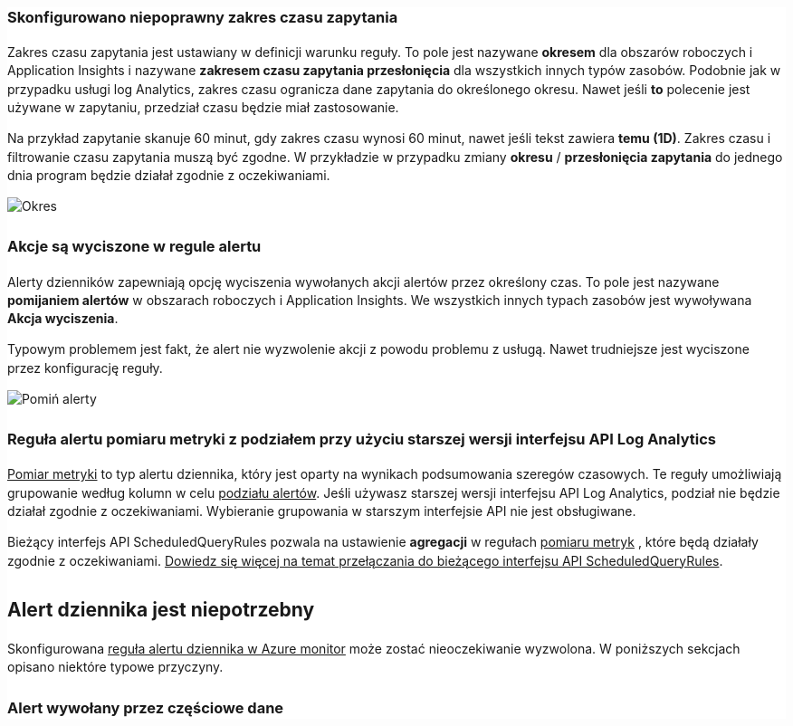 ### <a name="incorrect-query-time-range-configured"></a>Skonfigurowano niepoprawny zakres czasu zapytania

Zakres czasu zapytania jest ustawiany w definicji warunku reguły. To pole jest nazywane **okresem** dla obszarów roboczych i Application Insights i nazywane **zakresem czasu zapytania przesłonięcia** dla wszystkich innych typów zasobów. Podobnie jak w przypadku usługi log Analytics, zakres czasu ogranicza dane zapytania do określonego okresu. Nawet jeśli **to** polecenie jest używane w zapytaniu, przedział czasu będzie miał zastosowanie. 

Na przykład zapytanie skanuje 60 minut, gdy zakres czasu wynosi 60 minut, nawet jeśli tekst zawiera **temu (1D)**. Zakres czasu i filtrowanie czasu zapytania muszą być zgodne. W przykładzie w przypadku zmiany **okresu**  /  **przesłonięcia zapytania** do jednego dnia program będzie działał zgodnie z oczekiwaniami.

![Okres](media/alert-log-troubleshoot/LogAlertTimePeriod.png)

### <a name="actions-are-muted-in-the-alert-rule"></a>Akcje są wyciszone w regule alertu

Alerty dzienników zapewniają opcję wyciszenia wywołanych akcji alertów przez określony czas. To pole jest nazywane **pomijaniem alertów** w obszarach roboczych i Application Insights. We wszystkich innych typach zasobów jest wywoływana **Akcja wyciszenia**. 

Typowym problemem jest fakt, że alert nie wyzwolenie akcji z powodu problemu z usługą. Nawet trudniejsze jest wyciszone przez konfigurację reguły.

![Pomiń alerty](media/alert-log-troubleshoot/LogAlertSuppress.png)

### <a name="metric-measurement-alert-rule-with-splitting-using-the-legacy-log-analytics-api"></a>Reguła alertu pomiaru metryki z podziałem przy użyciu starszej wersji interfejsu API Log Analytics

[Pomiar metryki](alerts-unified-log.md#calculation-of-measure-based-on-a-numeric-column-such-as-cpu-counter-value) to typ alertu dziennika, który jest oparty na wynikach podsumowania szeregów czasowych. Te reguły umożliwiają grupowanie według kolumn w celu [podziału alertów](alerts-unified-log.md#split-by-alert-dimensions). Jeśli używasz starszej wersji interfejsu API Log Analytics, podział nie będzie działał zgodnie z oczekiwaniami. Wybieranie grupowania w starszym interfejsie API nie jest obsługiwane.

Bieżący interfejs API ScheduledQueryRules pozwala na ustawienie **agregacji** w regułach [pomiaru metryk](alerts-unified-log.md#calculation-of-measure-based-on-a-numeric-column-such-as-cpu-counter-value) , które będą działały zgodnie z oczekiwaniami. [Dowiedz się więcej na temat przełączania do bieżącego interfejsu API ScheduledQueryRules](alerts-log-api-switch.md).

## <a name="log-alert-fired-unnecessarily"></a>Alert dziennika jest niepotrzebny

Skonfigurowana [reguła alertu dziennika w Azure monitor](./alerts-log.md) może zostać nieoczekiwanie wyzwolona. W poniższych sekcjach opisano niektóre typowe przyczyny.

### <a name="alert-triggered-by-partial-data"></a>Alert wywołany przez częściowe dane
